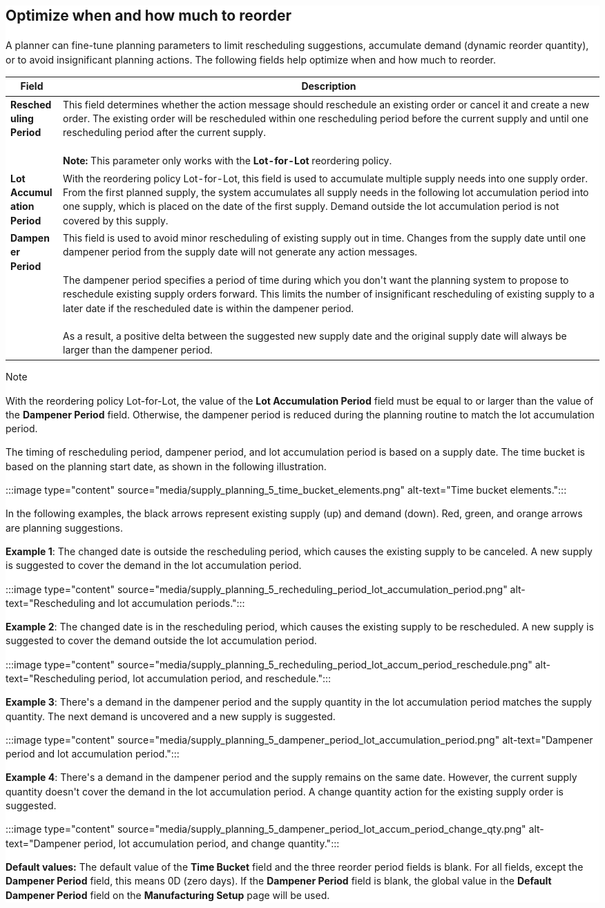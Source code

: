 ## Optimize when and how much to reorder  

A planner can fine-tune planning parameters to limit rescheduling suggestions, accumulate demand (dynamic reorder quantity), or to avoid insignificant planning actions. The following fields help optimize when and how much to reorder.  

|Field|Description|  
|---------------------------------|---------------------------------------|  
|**Rescheduling Period**|This field determines whether the action message should reschedule an existing order or cancel it and create a new order. The existing order will be rescheduled within one rescheduling period before the current supply and until one rescheduling period after the current supply.<br><br>**Note:** This parameter only works with the **Lot-for-Lot** reordering policy.|  
|**Lot Accumulation Period**|With the reordering policy Lot-for-Lot, this field is used to accumulate multiple supply needs into one supply order. From the first planned supply, the system accumulates all supply needs in the following lot accumulation period into one supply, which is placed on the date of the first supply. Demand outside the lot accumulation period is not covered by this supply.|  
|**Dampener Period**|This field is used to avoid minor rescheduling of existing supply out in time. Changes from the supply date until one dampener period from the supply date will not generate any action messages.<br /><br /> The dampener period specifies a period of time during which you don't want the planning system to propose to reschedule existing supply orders forward. This limits the number of insignificant rescheduling of existing supply to a later date if the rescheduled date is within the dampener period.<br /><br /> As a result, a positive delta between the suggested new supply date and the original supply date will always be larger than the dampener period.|  

> [!NOTE]
> With the reordering policy Lot-for-Lot, the value of the **Lot Accumulation Period** field must be equal to or larger than the value of the **Dampener Period** field. Otherwise, the dampener period is reduced during the planning routine to match the lot accumulation period.  

The timing of rescheduling period, dampener period, and lot accumulation period is based on a supply date. The time bucket is based on the planning start date, as shown in the following illustration.  

:::image type="content" source="media/supply_planning_5_time_bucket_elements.png" alt-text="Time bucket elements.":::

In the following examples, the black arrows represent existing supply (up) and demand (down). Red, green, and orange arrows are planning suggestions.  

**Example 1**: The changed date is outside the rescheduling period, which causes the existing supply to be canceled. A new supply is suggested to cover the demand in the lot accumulation period.  

:::image type="content" source="media/supply_planning_5_recheduling_period_lot_accumulation_period.png" alt-text="Rescheduling and lot accumulation periods.":::

**Example 2**: The changed date is in the rescheduling period, which causes the existing supply to be rescheduled. A new supply is suggested to cover the demand outside the lot accumulation period.  

:::image type="content" source="media/supply_planning_5_recheduling_period_lot_accum_period_reschedule.png" alt-text="Rescheduling period, lot accumulation period, and reschedule.":::

**Example 3**: There's a demand in the dampener period and the supply quantity in the lot accumulation period matches the supply quantity. The next demand is uncovered and a new supply is suggested.  

:::image type="content" source="media/supply_planning_5_dampener_period_lot_accumulation_period.png" alt-text="Dampener period and lot accumulation period.":::

**Example 4**: There's a demand in the dampener period and the supply remains on the same date. However, the current supply quantity doesn't cover the demand in the lot accumulation period. A change quantity action for the existing supply order is suggested.  

:::image type="content" source="media/supply_planning_5_dampener_period_lot_accum_period_change_qty.png" alt-text="Dampener period, lot accumulation period, and change quantity.":::

**Default values:** The default value of the **Time Bucket** field and the three reorder period fields is blank. For all fields, except the **Dampener Period** field, this means 0D (zero days). If the **Dampener Period** field is blank, the global value in the **Default Dampener Period** field on the **Manufacturing Setup** page will be used.  
